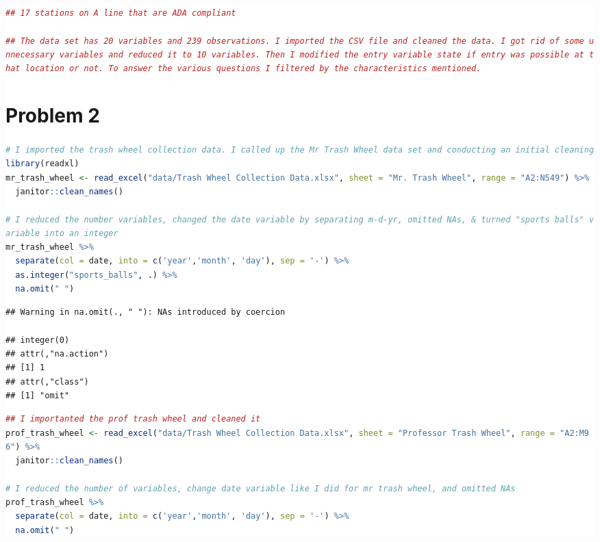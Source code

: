 ``` r
## 17 stations on A line that are ADA compliant 

## The data set has 20 variables and 239 observations. I imported the CSV file and cleaned the data. I got rid of some unnecessary variables and reduced it to 10 variables. Then I modified the entry variable state if entry was possible at that location or not. To answer the various questions I filtered by the characteristics mentioned.
```

# Problem 2

``` r
# I imported the trash wheel collection data. I called up the Mr Trash Wheel data set and conducting an initial cleaning
library(readxl)
mr_trash_wheel <- read_excel("data/Trash Wheel Collection Data.xlsx", sheet = "Mr. Trash Wheel", range = "A2:N549") %>%
  janitor::clean_names()

# I reduced the number variables, changed the date variable by separating m-d-yr, omitted NAs, & turned "sports balls" variable into an integer
mr_trash_wheel %>% 
  separate(col = date, into = c('year','month', 'day'), sep = '-') %>%
  as.integer("sports_balls", .) %>%
  na.omit(" ") 
```

    ## Warning in na.omit(., " "): NAs introduced by coercion

    ## integer(0)
    ## attr(,"na.action")
    ## [1] 1
    ## attr(,"class")
    ## [1] "omit"

``` r
## I importanted the prof trash wheel and cleaned it
prof_trash_wheel <- read_excel("data/Trash Wheel Collection Data.xlsx", sheet = "Professor Trash Wheel", range = "A2:M96") %>%
  janitor::clean_names()

# I reduced the number of variables, change date variable like I did for mr trash wheel, and omitted NAs
prof_trash_wheel %>%
  separate(col = date, into = c('year','month', 'day'), sep = '-') %>%
  na.omit(" ") 
```

